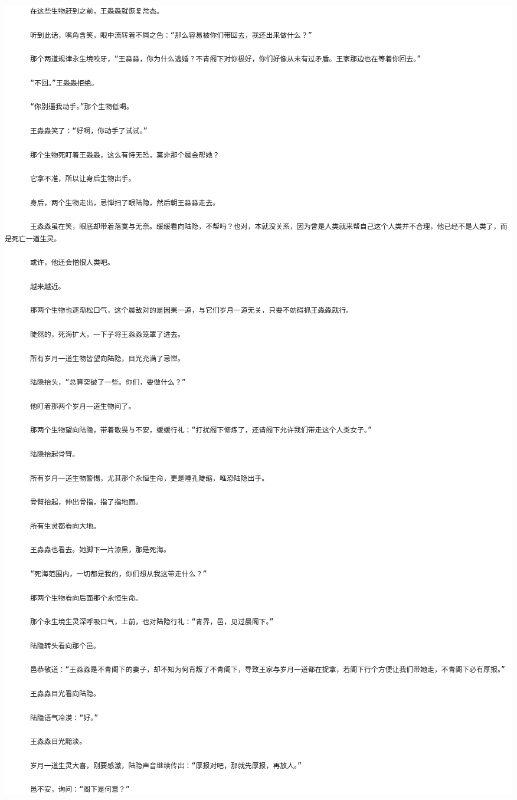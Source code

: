           在这些生物赶到之前，王淼淼就恢复常态。
      
          听到此话，嘴角含笑，眼中流转着不屑之色：“那么容易被你们带回去，我还出来做什么？”
      
          那个两道规律永生境咬牙，“王淼淼，你为什么逃婚？不青阁下对你极好，你们好像从未有过矛盾。王家那边也在等着你回去。”
      
          “不回。”王淼淼拒绝。
      
          “你别逼我动手。”那个生物低喝。
      
          王淼淼笑了：“好啊，你动手了试试。”
      
          那个生物死盯着王淼淼，这么有恃无恐，莫非那个晨会帮她？
      
          它拿不准，所以让身后生物出手。
      
          身后，两个生物走出，忌惮扫了眼陆隐，然后朝王淼淼走去。
      
          王淼淼虽在笑，眼底却带着落寞与无奈。缓缓看向陆隐，不帮吗？也对，本就没关系，因为曾是人类就来帮自己这个人类并不合理，他已经不是人类了，而是死亡一道生灵。
      
          或许，他还会憎恨人类吧。
      
          越来越近。
      
          那两个生物也逐渐松口气，这个晨敌对的是因果一道，与它们岁月一道无关，只要不妨碍抓王淼淼就行。
      
          陡然的，死海扩大，一下子将王淼淼笼罩了进去。
      
          所有岁月一道生物皆望向陆隐，目光充满了忌惮。
      
          陆隐抬头，“总算突破了一些。你们，要做什么？”
      
          他盯着那两个岁月一道生物问了。
      
          那两个生物望向陆隐，带着敬畏与不安，缓缓行礼：“打扰阁下修炼了，还请阁下允许我们带走这个人类女子。”
      
          陆隐抬起骨臂。
      
          所有岁月一道生物警惕，尤其那个永恒生命，更是瞳孔陡缩，唯恐陆隐出手。
      
          骨臂抬起，伸出骨指，指了指地面。
      
          所有生灵都看向大地。
      
          王淼淼也看去。她脚下一片漆黑，那是死海。
      
          “死海范围内，一切都是我的，你们想从我这带走什么？”
      
          那两个生物看向后面那个永恒生命。
      
          那个永生境生灵深呼吸口气，上前，也对陆隐行礼：“青界，邑，见过晨阁下。”
      
          陆隐转头看向那个邑。
      
          邑恭敬道：“王淼淼是不青阁下的妻子，却不知为何背叛了不青阁下，导致王家与岁月一道都在捉拿，若阁下行个方便让我们带她走，不青阁下必有厚报。”
      
          王淼淼目光看向陆隐。
      
          陆隐语气冷漠：“好。”
      
          王淼淼目光黯淡。
      
          岁月一道生灵大喜，刚要感激，陆隐声音继续传出：“厚报对吧，那就先厚报，再放人。”
      
          邑不安，询问：“阁下是何意？”
      